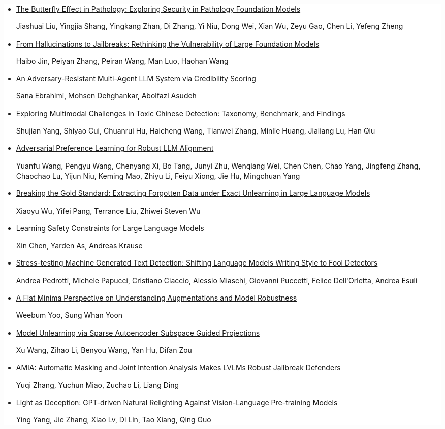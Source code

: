+ [The Butterfly Effect in Pathology: Exploring Security in Pathology Foundation Models](https://arxiv.org//abs/2505.24141)

	Jiashuai Liu, Yingjia Shang, Yingkang Zhan, Di Zhang, Yi Niu, Dong Wei, Xian Wu, Zeyu Gao, Chen Li, Yefeng Zheng

+ [From Hallucinations to Jailbreaks: Rethinking the Vulnerability of Large Foundation Models](https://arxiv.org//abs/2505.24232)

	Haibo Jin, Peiyan Zhang, Peiran Wang, Man Luo, Haohan Wang

+ [An Adversary-Resistant Multi-Agent LLM System via Credibility Scoring](https://arxiv.org//abs/2505.24239)

	Sana Ebrahimi, Mohsen Dehghankar, Abolfazl Asudeh

+ [Exploring Multimodal Challenges in Toxic Chinese Detection: Taxonomy, Benchmark, and Findings](https://arxiv.org//abs/2505.24341)

	Shujian Yang, Shiyao Cui, Chuanrui Hu, Haicheng Wang, Tianwei Zhang, Minlie Huang, Jialiang Lu, Han Qiu

+ [Adversarial Preference Learning for Robust LLM Alignment](https://arxiv.org//abs/2505.24369)

	Yuanfu Wang, Pengyu Wang, Chenyang Xi, Bo Tang, Junyi Zhu, Wenqiang Wei, Chen Chen, Chao Yang, Jingfeng Zhang, Chaochao Lu, Yijun Niu, Keming Mao, Zhiyu Li, Feiyu Xiong, Jie Hu, Mingchuan Yang

+ [Breaking the Gold Standard: Extracting Forgotten Data under Exact Unlearning in Large Language Models](https://arxiv.org//abs/2505.24379)

	Xiaoyu Wu, Yifei Pang, Terrance Liu, Zhiwei Steven Wu

+ [Learning Safety Constraints for Large Language Models](https://arxiv.org//abs/2505.24445)

	Xin Chen, Yarden As, Andreas Krause

+ [Stress-testing Machine Generated Text Detection: Shifting Language Models Writing Style to Fool Detectors](https://arxiv.org//abs/2505.24523)

	Andrea Pedrotti, Michele Papucci, Cristiano Ciaccio, Alessio Miaschi, Giovanni Puccetti, Felice Dell'Orletta, Andrea Esuli

+ [A Flat Minima Perspective on Understanding Augmentations and Model Robustness](https://arxiv.org//abs/2505.24592)

	Weebum Yoo, Sung Whan Yoon

+ [Model Unlearning via Sparse Autoencoder Subspace Guided Projections](https://arxiv.org//abs/2505.24428)

	Xu Wang, Zihao Li, Benyou Wang, Yan Hu, Difan Zou

+ [AMIA: Automatic Masking and Joint Intention Analysis Makes LVLMs Robust Jailbreak Defenders](https://arxiv.org//abs/2505.24519)

	Yuqi Zhang, Yuchun Miao, Zuchao Li, Liang Ding

+ [Light as Deception: GPT-driven Natural Relighting Against Vision-Language Pre-training Models](https://arxiv.org//abs/2505.24227)

	Ying Yang, Jie Zhang, Xiao Lv, Di Lin, Tao Xiang, Qing Guo
